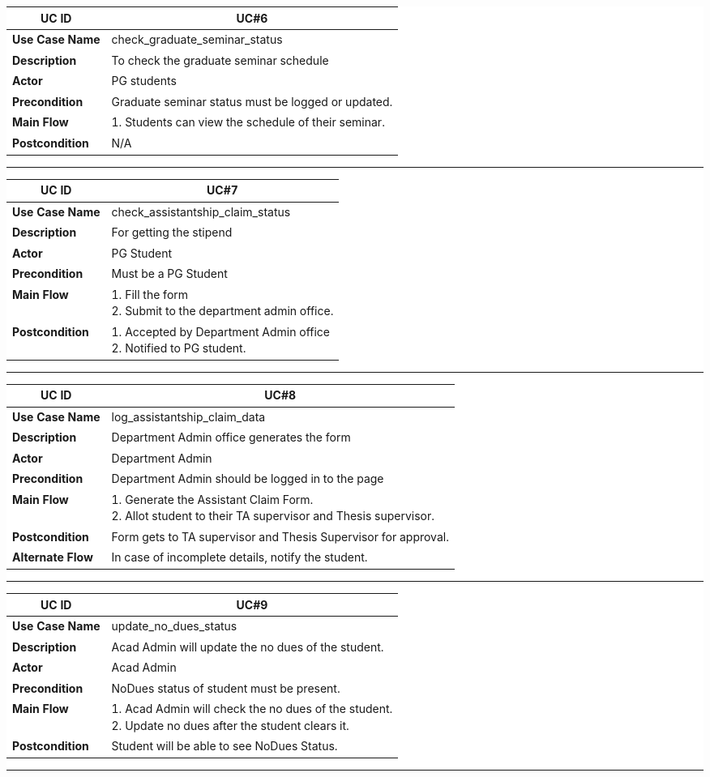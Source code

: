 | UC ID  | UC#6 |
|--------|------|
| **Use Case Name** | check_graduate_seminar_status |
| **Description** | To check the graduate seminar schedule |
| **Actor** | PG students |
| **Precondition** | Graduate seminar status must be logged or updated. |
| **Main Flow** | 1. Students can view the schedule of their seminar. |
| **Postcondition** | N/A |

---
| UC ID  | UC#7 |
|--------|------|
| **Use Case Name** | check_assistantship_claim_status |
| **Description** | For getting the stipend |
| **Actor** | PG Student |
| **Precondition** | Must be a PG Student |
| **Main Flow** | 1. Fill the form <br> 2. Submit to the department admin office. |
| **Postcondition** | 1. Accepted by Department Admin office <br> 2. Notified to PG student. |

---
| UC ID  | UC#8 |
|--------|------|
| **Use Case Name** | log_assistantship_claim_data |
| **Description** | Department Admin office generates the form |
| **Actor** | Department Admin |
| **Precondition** | Department Admin should be logged in to the page |
| **Main Flow** | 1. Generate the Assistant Claim Form. <br> 2. Allot student to their TA supervisor and Thesis supervisor. |
| **Postcondition** | Form gets to TA supervisor and Thesis Supervisor for approval. |
| **Alternate Flow** | In case of incomplete details, notify the student. |

---
| UC ID  | UC#9 |
|--------|------|
| **Use Case Name** | update_no_dues_status |
| **Description** | Acad Admin will update the no dues of the student. |
| **Actor** | Acad Admin |
| **Precondition** | NoDues status of student must be present. |
| **Main Flow** | 1. Acad Admin will check the no dues of the student. <br> 2. Update no dues after the student clears it. |
| **Postcondition** | Student will be able to see NoDues Status. |

---